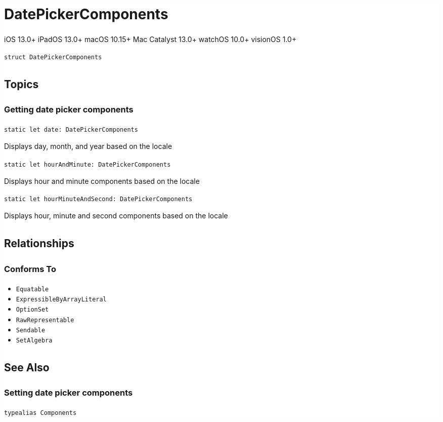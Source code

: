 # DatePickerComponents

iOS 13.0+  iPadOS 13.0+  macOS 10.15+  Mac Catalyst 13.0+  watchOS 10.0+
visionOS 1.0+

    
    
    struct DatePickerComponents

## Topics

### Getting date picker components

`static let date: DatePickerComponents`

Displays day, month, and year based on the locale

`static let hourAndMinute: DatePickerComponents`

Displays hour and minute components based on the locale

`static let hourMinuteAndSecond: DatePickerComponents`

Displays hour, minute and second components based on the locale

## Relationships

### Conforms To

  * `Equatable`
  * `ExpressibleByArrayLiteral`
  * `OptionSet`
  * `RawRepresentable`
  * `Sendable`
  * `SetAlgebra`

## See Also

### Setting date picker components

`typealias Components`


